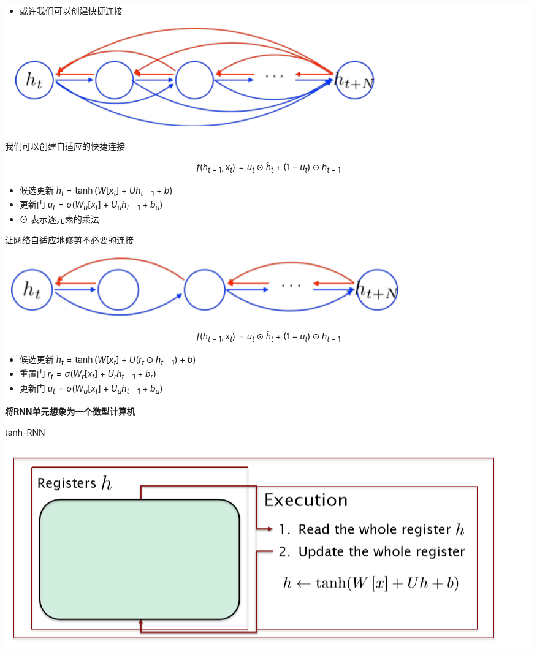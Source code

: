 -   或许我们可以创建快捷连接

![1561361245890](imgs/1561361245890.png)

我们可以创建自适应的快捷连接

$$
f\left(h_{t-1}, x_{t}\right)=u_{t} \odot \tilde{h}_{t}+\left(1-u_{t}\right) \odot h_{t-1}
$$

-   候选更新 $\tilde{h}_{t}=\tanh \left(W\left[x_{t}\right]+U h_{t-1}+b\right)$
-   更新门 $u_{t}=\sigma\left(W_{u}\left[x_{t}\right]+U_{u} h_{t-1}+b_{u}\right)$
-   $\odot$ 表示逐元素的乘法

让网络自适应地修剪不必要的连接

![1561361425117](imgs/1561361425117.png)

$$
f\left(h_{t-1}, x_{t}\right)=u_{t} \odot \tilde{h}_{t}+\left(1-u_{t}\right) \odot h_{t-1}
$$


-   候选更新 $\tilde{h}_{t}=\tanh \left(W\left[x_{t}\right]+U\left(r_{t} \odot h_{t-1}\right)+b\right)$
-   重置门 $r_{t}=\sigma\left(W_{r}\left[x_{t}\right]+U_{r} h_{t-1}+b_{r}\right)$
-   更新门 $u_{t}=\sigma\left(W_{u}\left[x_{t}\right]+U_{u} h_{t-1}+b_{u}\right)$

**将RNN单元想象为一个微型计算机**

tanh-RNN

![1561361588650](imgs/1561361588650.png)
